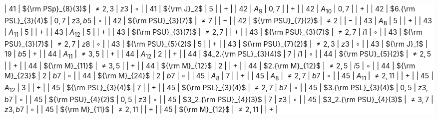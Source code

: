 | $41$  | ${\rm PSp}_{8}(3)$      | $\neq 2,3$     | $z3$                         | $\circ$ |
| $41$  | ${\rm J}_2$             | $5$            |                              | $+$     |
| $42$  | $A_{9}$                 | $0,7$          |                              | $+$     |
| $42$  | $A_{10}$                | $0,7$          |                              | $+$     |
| $42$  | $6.{\rm PSL}_{3}(4)$    | $0,7$          | $z3, b5$                     | $\circ$ |
| $42$  | ${\rm PSU}_{3}(7)$      | $\neq 7$       |                              | $-$     |
| $42$  | ${\rm PSU}_{7}(2)$      | $\neq 2$       |                              | $-$     |
| $43$  | $A_{8}$                 | $5$            |                              | $+$     |
| $43$  | $A_{11}$                | $5$            |                              | $+$     |
| $43$  | $A_{12}$                | $5$            |                              | $+$     |
| $43$  | ${\rm PSU}_{3}(7)$      | $\neq 2,7$     |                              | $+$     |
| $43$  | ${\rm PSU}_{3}(7)$      | $\neq 2,7$     | $i1$                         | $\circ$ |
| $43$  | ${\rm PSU}_{3}(7)$      | $\neq 2,7$     | $z8$                         | $\circ$ |
| $43$  | ${\rm PSU}_{5}(2)$      | $5$            |                              | $+$     |
| $43$  | ${\rm PSU}_{7}(2)$      | $\neq 2,3$     | $z3$                         | $\circ$ |
| $43$  | ${\rm J}_1$             | $19$           | $b5$                         | $+$     |
| $44$  | $A_{11}$                | $\neq 3,5$     |                              | $+$     |
| $44$  | $A_{12}$                | $2$            |                              | $+$     |
| $44$  | $4_2.{\rm PSL}_{3}(4)$  | $7$            | $i1$                         | $\circ$ |
| $44$  | ${\rm PSU}_{5}(2)$      | $\neq 2,5$     |                              | $+$     |
| $44$  | ${\rm M}_{11}$          | $\neq 3,5$     |                              | $+$     |
| $44$  | ${\rm M}_{12}$          | $2$            |                              | $+$     |
| $44$  | $2.{\rm M}_{12}$        | $\neq 2,5$     | $i5$                         | $\circ$ |
| $44$  | ${\rm M}_{23}$          | $2$            | $b7$                         | $\circ$ |
| $44$  | ${\rm M}_{24}$          | $2$            | $b7$                         | $\circ$ |
| $45$  | $A_{8}$                 | $7$            |                              | $+$     |
| $45$  | $A_{8}$                 | $\neq 2,7$     | $b7$                         | $\circ$ |
| $45$  | $A_{11}$                | $\neq 2,11$    |                              | $+$     |
| $45$  | $A_{12}$                | $3$            |                              | $+$     |
| $45$  | ${\rm PSL}_{3}(4)$      | $7$            |                              | $+$     |
| $45$  | ${\rm PSL}_{3}(4)$      | $\neq 2,7$     | $b7$                         | $\circ$ |
| $45$  | $3.{\rm PSL}_{3}(4)$    | $0,5$          | $z3, b7$                     | $\circ$ |
| $45$  | ${\rm PSU}_{4}(2)$      | $0,5$          | $z3$                         | $\circ$ |
| $45$  | $3_2.{\rm PSU}_{4}(3)$  | $7$            | $z3$                         | $\circ$ |
| $45$  | $3_2.{\rm PSU}_{4}(3)$  | $\neq 3,7$     | $z3, b7$                     | $\circ$ |
| $45$  | ${\rm M}_{11}$          | $\neq 2,11$    |                              | $+$     |
| $45$  | ${\rm M}_{12}$          | $\neq 2,11$    |                              | $+$     |